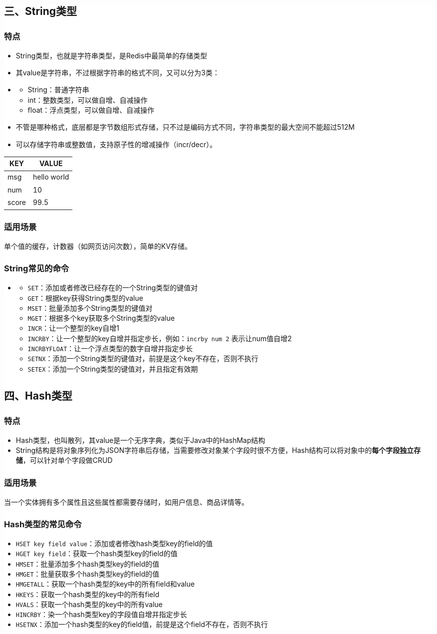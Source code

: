 ## 三、String类型

### 特点

- String类型，也就是字符串类型，是Redis中最简单的存储类型
- 其value是字符串，不过根据字符串的格式不同，又可以分为3类：

- - String：普通字符串
  - int：整数类型，可以做自增、自减操作
  - float：浮点类型，可以做自增、自减操作

- 不管是哪种格式，底层都是字节数组形式存储，只不过是编码方式不同，字符串类型的最大空间不能超过512M
- 可以存储字符串或整数值，支持原子性的增减操作（incr/decr）。

| KEY   | VALUE       |
| ----- | ----------- |
| msg   | hello world |
| num   | 10          |
| score | 99.5        |

### 适用场景

单个值的缓存，计数器（如网页访问次数），简单的KV存储。

### String常见的命令

- - `SET`：添加或者修改已经存在的一个String类型的键值对
  - `GET`：根据key获得String类型的value
  - `MSET`：批量添加多个String类型的键值对
  - `MGET`：根据多个key获取多个String类型的value
  - `INCR`：让一个整型的key自增1
  - `INCRBY`：让一个整型的key自增并指定步长，例如：`incrby num 2` 表示让num值自增2
  - `INCRBYFLOAT`：让一个浮点类型的数字自增并指定步长
  - `SETNX`：添加一个String类型的键值对，前提是这个key不存在，否则不执行
  - `SETEX`：添加一个String类型的键值对，并且指定有效期

## 四、Hash类型

### 特点

- Hash类型，也叫散列，其value是一个无序字典，类似于Java中的HashMap结构
- String结构是将对象序列化为JSON字符串后存储，当需要修改对象某个字段时很不方便，Hash结构可以将对象中的**每个字段独立存储**，可以针对单个字段做CRUD

### 适用场景

当一个实体拥有多个属性且这些属性都需要存储时，如用户信息、商品详情等。

### Hash类型的常见命令

- `HSET key field value`：添加或者修改hash类型key的field的值
- `HGET key field`：获取一个hash类型key的field的值
- `HMSET`：批量添加多个hash类型key的field的值
- `HMGET`：批量获取多个hash类型key的field的值
- `HMGETALL`：获取一个hash类型的key中的所有field和value
- `HKEYS`：获取一个hash类型的key中的所有field
- `HVALS`：获取一个hash类型的key中的所有value
- `HINCRBY`：染一个hash类型key的字段值自增并指定步长
- `HSETNX`：添加一个hash类型的key的field值，前提是这个field不存在，否则不执行
